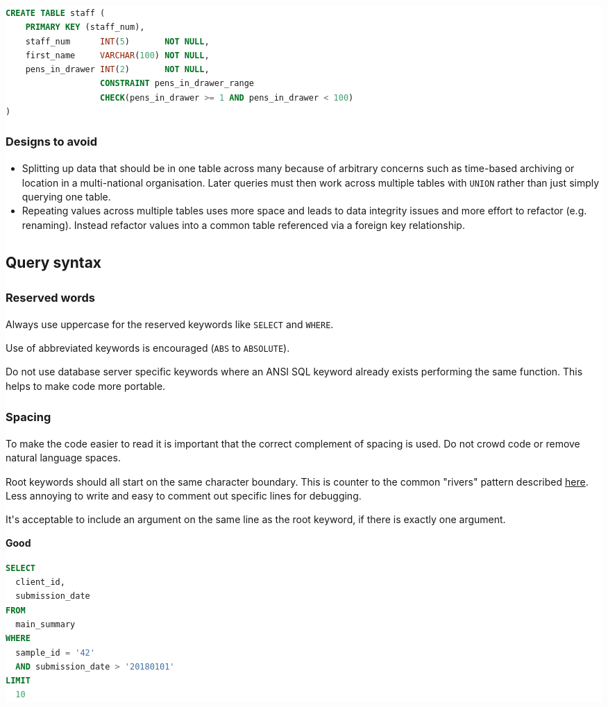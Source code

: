 ```sql
CREATE TABLE staff (
    PRIMARY KEY (staff_num),
    staff_num      INT(5)       NOT NULL,
    first_name     VARCHAR(100) NOT NULL,
    pens_in_drawer INT(2)       NOT NULL,
                   CONSTRAINT pens_in_drawer_range
                   CHECK(pens_in_drawer >= 1 AND pens_in_drawer < 100)
)
```

### Designs to avoid

* Splitting up data that should be in one table across many because of arbitrary
  concerns such as time-based archiving or location in a multi-national
  organisation. Later queries must then work across multiple tables with `UNION`
  rather than just simply querying one table.
* Repeating values across multiple tables uses more space and leads to data
  integrity issues and more effort to refactor (e.g. renaming). Instead refactor values 
  into a common table referenced via a foreign key relationship.  

## Query syntax

### Reserved words

Always use uppercase for the reserved keywords like `SELECT` and `WHERE`.

Use of abbreviated keywords is encouraged (`ABS` to `ABSOLUTE`).

Do not use database server specific keywords where an ANSI SQL keyword already
exists performing the same function. This helps to make code more portable.

### Spacing

To make the code easier to read it is important that the correct complement of
spacing is used. Do not crowd code or remove natural language spaces.

Root keywords should all start on the same character boundary. This is counter to 
the common "rivers" pattern described [here](https://www.sqlstyle.guide/#spaces). Less
annoying to write and easy to comment out specific lines for debugging.

It's acceptable to include an argument on the same line as the root keyword, if there is exactly one argument.  

**Good**

```sql
SELECT
  client_id,
  submission_date
FROM
  main_summary
WHERE
  sample_id = '42'
  AND submission_date > '20180101'
LIMIT
  10
```
